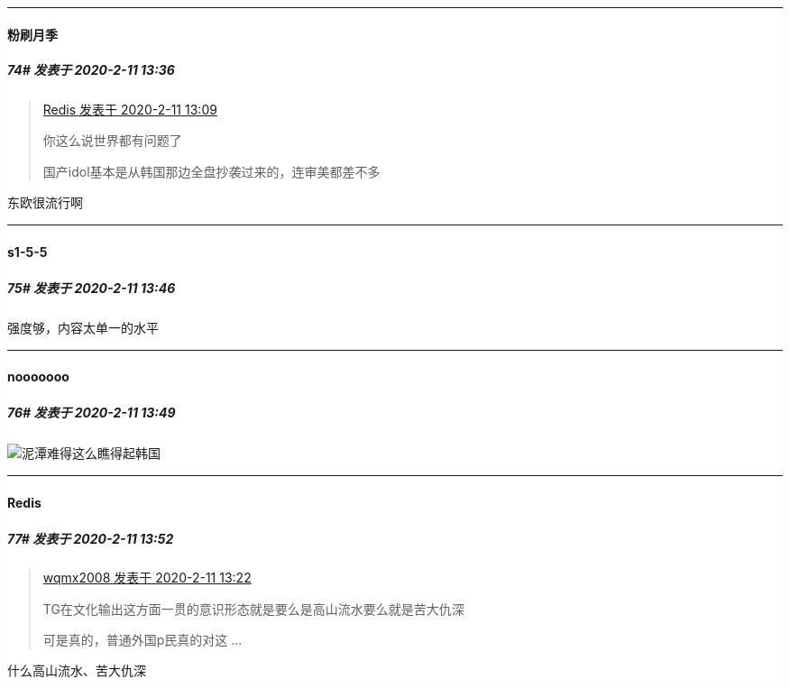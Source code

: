 -----

####  粉刷月季  
##### 74#       发表于 2020-2-11 13:36



<blockquote><a href="httphttps://bbs.saraba1st.com/2b/forum.php?mod=redirect&amp;goto=findpost&amp;pid=46387381&amp;ptid=1913233" target="_blank">Redis 发表于 2020-2-11 13:09</a>

你这么说世界都有问题了


国产idol基本是从韩国那边全盘抄袭过来的，连审美都差不多</blockquote>
东欧很流行啊







-----

####  s1-5-5  
##### 75#       发表于 2020-2-11 13:46




强度够，内容太单一的水平







-----

####  nooooooo  
##### 76#       发表于 2020-2-11 13:49



<img src="https://static.saraba1st.com/image/smiley/face2017/048.png" referrerpolicy="no-referrer">泥潭难得这么瞧得起韩国







-----

####  Redis  
##### 77#       发表于 2020-2-11 13:52



<blockquote><a href="httphttps://bbs.saraba1st.com/2b/forum.php?mod=redirect&amp;goto=findpost&amp;pid=46387499&amp;ptid=1913233" target="_blank">wqmx2008 发表于 2020-2-11 13:22</a>

TG在文化输出这方面一贯的意识形态就是要么是高山流水要么就是苦大仇深


可是真的，普通外国p民真的对这 ...</blockquote>
什么高山流水、苦大仇深
